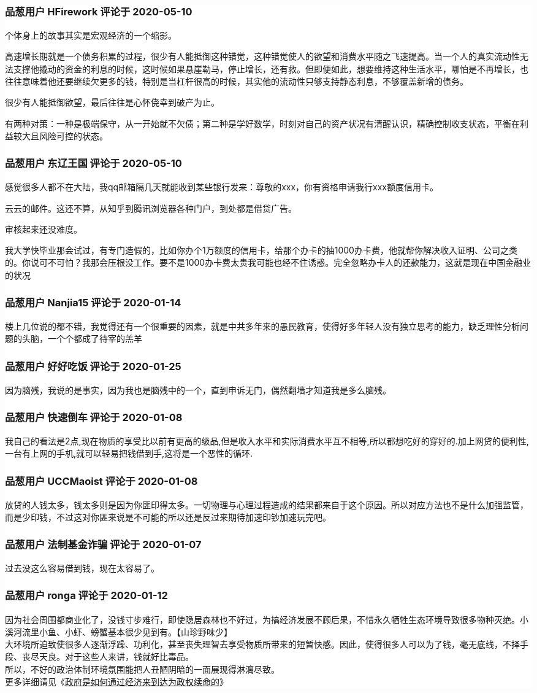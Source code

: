                 

### 品葱用户 **HFirework** 评论于 2020-05-10
        
个体身上的故事其实是宏观经济的一个缩影。  
  
高速增长期就是一个债务积累的过程，很少有人能抵御这种错觉，这种错觉使人的欲望和消费水平随之飞速提高。当一个人的真实流动性无法支撑他撬动的资金的利息的时候，这时候如果悬崖勒马，停止增长，还有救。但即便如此，想要维持这种生活水平，哪怕是不再增长，也往往意味着他还要继续欠更多的钱，特别是当杠杆很高的时候，其实他的流动性只够支持静态利息，不够覆盖新增的债务。  
  
很少有人能抵御欲望，最后往往是心怀侥幸到破产为止。  
  
有两种对策：一种是极端保守，从一开始就不欠债；第二种是学好数学，时刻对自己的资产状况有清醒认识，精确控制收支状态，平衡在利益较大且风险可控的状态。
        
                

### 品葱用户 **东辽王国** 评论于 2020-05-10
        
感觉很多人都不在大陆，我qq邮箱隔几天就能收到某些银行发来：尊敬的xxx，你有资格申请我行xxx额度信用卡。  
  
云云的邮件。这还不算，从知乎到腾讯浏览器各种门户，到处都是借贷广告。  
  
审核起来还没难度。  
  
  
我大学快毕业那会试过，有专门造假的，比如你办个1万额度的信用卡，给那个办卡的抽1000办卡费，他就帮你解决收入证明、公司之类的。你说可不可怕？我那会压根没工作。要不是1000办卡费太贵我可能也经不住诱惑。完全忽略办卡人的还款能力，这就是现在中国金融业的状况
        
                

### 品葱用户 **Nanjia15** 评论于 2020-01-14
        
楼上几位说的都不错，我觉得还有一个很重要的因素，就是中共多年来的愚民教育，使得好多年轻人没有独立思考的能力，缺乏理性分析问题的头脑，一个个都成了待宰的羔羊
        
                

### 品葱用户 **好好吃饭** 评论于 2020-01-25
        
因为脑残，我说的是事实，因为我也是脑残中的一个，直到申诉无门，偶然翻墙才知道我是多么脑残。
        
                

### 品葱用户 **快速倒车** 评论于 2020-01-08
        
我自己的看法是2点,现在物质的享受比以前有更高的级品,但是收入水平和实际消费水平互不相等,所以都想吃好的穿好的.加上网贷的便利性,一台有上网的手机,就可以轻易把钱借到手,这将是一个恶性的循环.
        
                

### 品葱用户 **UCCMaoist** 评论于 2020-01-08
        
放贷的人钱太多，钱太多则是因为你匪印得太多。一切物理与心理过程造成的结果都来自于这个原因。所以对应方法也不是什么加强监管，而是少印钱，不过这对你匪来说是不可能的所以还是反过来期待加速印钞加速玩完吧。
        
                

### 品葱用户 **法制基金诈骗** 评论于 2020-01-07
        
过去没这么容易借到钱，现在太容易了。
        
                

### 品葱用户 **ronga** 评论于 2020-01-12
        
因为社会周围都商业化了，没钱寸步难行，即使隐居森林也不好过，为搞经济发展不顾后果，不惜永久牺牲生态环境导致很多物种灭绝。小溪河流里小鱼、小虾、螃蟹基本很少见到有。【山珍野味少】  
大环境所迫致使很多人逐渐浮躁、功利化，甚至丧失理智去享受物质所带来的短暂快感。因此，使得很多人可以为了钱，毫无底线，不择手段、丧尽天良。对于这些人来讲，钱就好比毒品。  
所以，不好的政治体制环境氛围能把人丑陋阴暗的一面展现得淋漓尽致。  
更多详细请见《[政府是如何通过经济来到达为政权续命的](https://pincong.rocks/article/7128 "https://pincong.rocks/article/7128")》
        